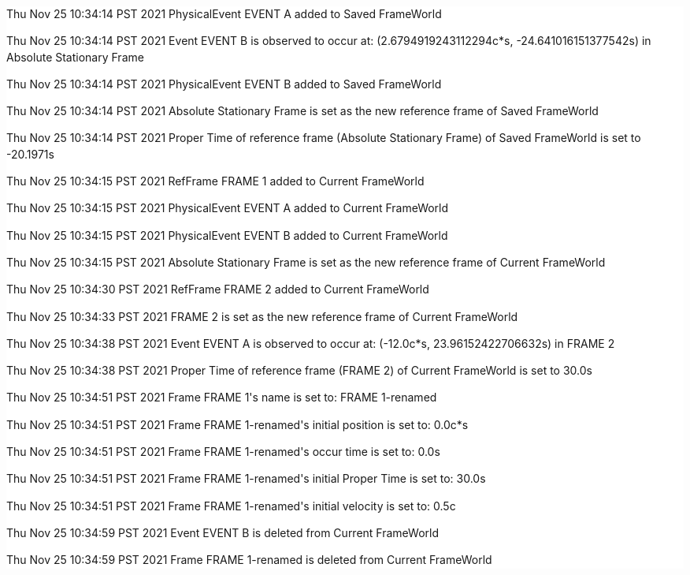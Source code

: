 Thu Nov 25 10:34:14 PST 2021
PhysicalEvent EVENT A added to Saved FrameWorld

Thu Nov 25 10:34:14 PST 2021
Event EVENT B is observed to occur at: (2.6794919243112294c*s, -24.641016151377542s) in Absolute Stationary Frame

Thu Nov 25 10:34:14 PST 2021
PhysicalEvent EVENT B added to Saved FrameWorld

Thu Nov 25 10:34:14 PST 2021
Absolute Stationary Frame is set as the new reference frame of Saved FrameWorld

Thu Nov 25 10:34:14 PST 2021
Proper Time of reference frame (Absolute Stationary Frame) of Saved FrameWorld is set to -20.1971s

Thu Nov 25 10:34:15 PST 2021
RefFrame FRAME 1 added to Current FrameWorld

Thu Nov 25 10:34:15 PST 2021
PhysicalEvent EVENT A added to Current FrameWorld

Thu Nov 25 10:34:15 PST 2021
PhysicalEvent EVENT B added to Current FrameWorld

Thu Nov 25 10:34:15 PST 2021
Absolute Stationary Frame is set as the new reference frame of Current FrameWorld

Thu Nov 25 10:34:30 PST 2021
RefFrame FRAME 2 added to Current FrameWorld

Thu Nov 25 10:34:33 PST 2021
FRAME 2 is set as the new reference frame of Current FrameWorld

Thu Nov 25 10:34:38 PST 2021
Event EVENT A is observed to occur at: (-12.0c*s, 23.96152422706632s) in FRAME 2

Thu Nov 25 10:34:38 PST 2021
Proper Time of reference frame (FRAME 2) of Current FrameWorld is set to 30.0s

Thu Nov 25 10:34:51 PST 2021
Frame FRAME 1's name is set to: FRAME 1-renamed

Thu Nov 25 10:34:51 PST 2021
Frame FRAME 1-renamed's initial position is set to: 0.0c*s

Thu Nov 25 10:34:51 PST 2021
Frame FRAME 1-renamed's occur time is set to: 0.0s

Thu Nov 25 10:34:51 PST 2021
Frame FRAME 1-renamed's initial Proper Time is set to: 30.0s

Thu Nov 25 10:34:51 PST 2021
Frame FRAME 1-renamed's initial velocity is set to: 0.5c

Thu Nov 25 10:34:59 PST 2021
Event EVENT B is deleted from Current FrameWorld

Thu Nov 25 10:34:59 PST 2021
Frame FRAME 1-renamed is deleted from Current FrameWorld
